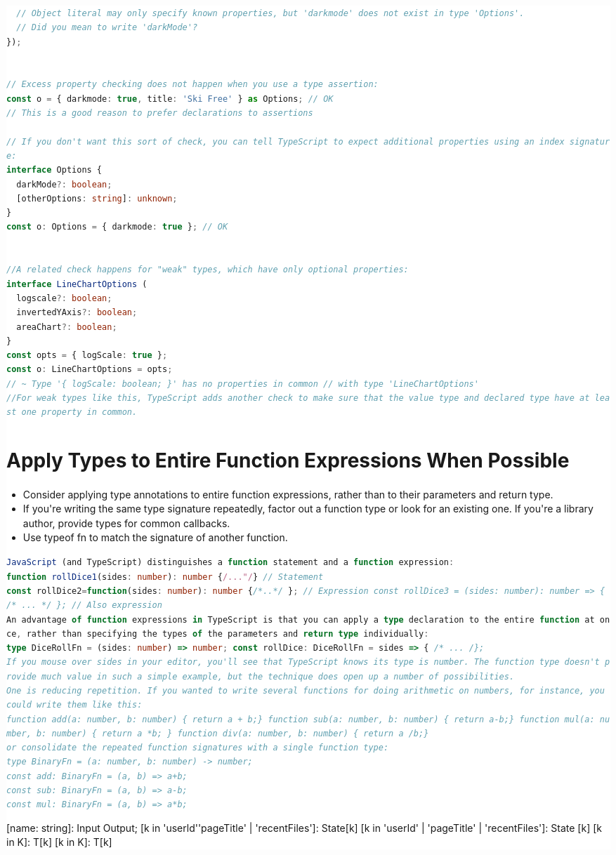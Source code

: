 ```ts
  // Object literal may only specify known properties, but 'darkmode' does not exist in type 'Options'.
  // Did you mean to write 'darkMode'?
});


// Excess property checking does not happen when you use a type assertion:
const o = { darkmode: true, title: 'Ski Free' } as Options; // OK
// This is a good reason to prefer declarations to assertions

// If you don't want this sort of check, you can tell TypeScript to expect additional properties using an index signature:
interface Options {
  darkMode?: boolean;
  [otherOptions: string]: unknown;
}
const o: Options = { darkmode: true }; // OK


//A related check happens for "weak" types, which have only optional properties:
interface LineChartOptions (
  logscale?: boolean;
  invertedYAxis?: boolean;
  areaChart?: boolean;
}
const opts = { logScale: true };
const o: LineChartOptions = opts;
// ~ Type '{ logScale: boolean; }' has no properties in common // with type 'LineChartOptions'
//For weak types like this, TypeScript adds another check to make sure that the value type and declared type have at least one property in common.
```


# Apply Types to Entire Function Expressions When Possible

- Consider applying type annotations to entire function expressions, rather than to their parameters and return type.
- If you're writing the same type signature repeatedly, factor out a function type or look for an existing one. If you're a library author, provide types for common callbacks.
- Use typeof fn to match the signature of another function.


```ts
JavaScript (and TypeScript) distinguishes a function statement and a function expression:
function rollDice1(sides: number): number {/..."/} // Statement
const rollDice2=function(sides: number): number {/*..*/ }; // Expression const rollDice3 = (sides: number): number => { /* ... */ }; // Also expression
An advantage of function expressions in TypeScript is that you can apply a type declaration to the entire function at once, rather than specifying the types of the parameters and return type individually:
type DiceRollFn = (sides: number) => number; const rollDice: DiceRollFn = sides => { /* ... /};
If you mouse over sides in your editor, you'll see that TypeScript knows its type is number. The function type doesn't provide much value in such a simple example, but the technique does open up a number of possibilities.
One is reducing repetition. If you wanted to write several functions for doing arithmetic on numbers, for instance, you could write them like this:
function add(a: number, b: number) { return a + b;} function sub(a: number, b: number) { return a-b;} function mul(a: number, b: number) { return a *b; } function div(a: number, b: number) { return a /b;}
or consolidate the repeated function signatures with a single function type:
type BinaryFn = (a: number, b: number) -> number;
const add: BinaryFn = (a, b) => a+b;
const sub: BinaryFn = (a, b) => a-b;
const mul: BinaryFn = (a, b) => a*b;
```

[key: string]: string;
[name: string]: Input Output;
[k in 'userld''pageTitle' | 'recentFiles']: State[k]
[k in 'userId' | 'pageTitle' | 'recentFiles']: State [k]
[k in K]: T[k]
[k in K]: T[k]
